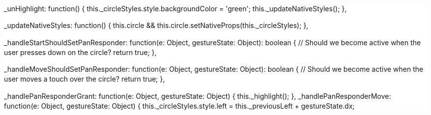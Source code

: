   _unHighlight<span class="token punctuation">:</span> <span class="token keyword">function</span><span class="token punctuation">(</span><span class="token punctuation">)</span> <span class="token punctuation">{</span>
    <span class="token keyword">this</span><span class="token punctuation">.</span>_circleStyles<span class="token punctuation">.</span>style<span class="token punctuation">.</span>backgroundColor <span class="token operator">=</span> <span class="token string">'green'</span><span class="token punctuation">;</span>
    <span class="token keyword">this</span><span class="token punctuation">.</span><span class="token function">_updateNativeStyles<span class="token punctuation">(</span></span><span class="token punctuation">)</span><span class="token punctuation">;</span>
  <span class="token punctuation">}</span><span class="token punctuation">,</span>

  _updateNativeStyles<span class="token punctuation">:</span> <span class="token keyword">function</span><span class="token punctuation">(</span><span class="token punctuation">)</span> <span class="token punctuation">{</span>
    <span class="token keyword">this</span><span class="token punctuation">.</span>circle &amp;&amp; <span class="token keyword">this</span><span class="token punctuation">.</span>circle<span class="token punctuation">.</span><span class="token function">setNativeProps<span class="token punctuation">(</span></span><span class="token keyword">this</span><span class="token punctuation">.</span>_circleStyles<span class="token punctuation">)</span><span class="token punctuation">;</span>
  <span class="token punctuation">}</span><span class="token punctuation">,</span>

  _handleStartShouldSetPanResponder<span class="token punctuation">:</span> <span class="token keyword">function</span><span class="token punctuation">(</span>e<span class="token punctuation">:</span> Object<span class="token punctuation">,</span> gestureState<span class="token punctuation">:</span> Object<span class="token punctuation">)</span><span class="token punctuation">:</span> boolean <span class="token punctuation">{</span>
   <span class="token comment" spellcheck="true"> // Should we become active when the user presses down on the circle?
</span>    <span class="token keyword">return</span> <span class="token boolean">true</span><span class="token punctuation">;</span>
  <span class="token punctuation">}</span><span class="token punctuation">,</span>

  _handleMoveShouldSetPanResponder<span class="token punctuation">:</span> <span class="token keyword">function</span><span class="token punctuation">(</span>e<span class="token punctuation">:</span> Object<span class="token punctuation">,</span> gestureState<span class="token punctuation">:</span> Object<span class="token punctuation">)</span><span class="token punctuation">:</span> boolean <span class="token punctuation">{</span>
   <span class="token comment" spellcheck="true"> // Should we become active when the user moves a touch over the circle?
</span>    <span class="token keyword">return</span> <span class="token boolean">true</span><span class="token punctuation">;</span>
  <span class="token punctuation">}</span><span class="token punctuation">,</span>

  _handlePanResponderGrant<span class="token punctuation">:</span> <span class="token keyword">function</span><span class="token punctuation">(</span>e<span class="token punctuation">:</span> Object<span class="token punctuation">,</span> gestureState<span class="token punctuation">:</span> Object<span class="token punctuation">)</span> <span class="token punctuation">{</span>
    <span class="token keyword">this</span><span class="token punctuation">.</span><span class="token function">_highlight<span class="token punctuation">(</span></span><span class="token punctuation">)</span><span class="token punctuation">;</span>
  <span class="token punctuation">}</span><span class="token punctuation">,</span>
  _handlePanResponderMove<span class="token punctuation">:</span> <span class="token keyword">function</span><span class="token punctuation">(</span>e<span class="token punctuation">:</span> Object<span class="token punctuation">,</span> gestureState<span class="token punctuation">:</span> Object<span class="token punctuation">)</span> <span class="token punctuation">{</span>
    <span class="token keyword">this</span><span class="token punctuation">.</span>_circleStyles<span class="token punctuation">.</span>style<span class="token punctuation">.</span>left <span class="token operator">=</span> <span class="token keyword">this</span><span class="token punctuation">.</span>_previousLeft <span class="token operator">+</span> gestureState<span class="token punctuation">.</span>dx<span class="token punctuation">;</span>